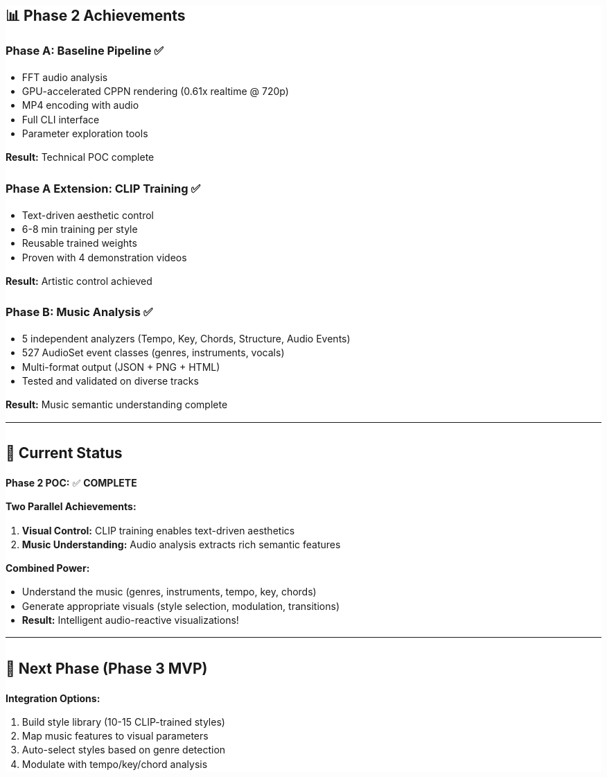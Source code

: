 
## 📊 Phase 2 Achievements

### Phase A: Baseline Pipeline ✅
- FFT audio analysis
- GPU-accelerated CPPN rendering (0.61x realtime @ 720p)
- MP4 encoding with audio
- Full CLI interface
- Parameter exploration tools

**Result:** Technical POC complete

### Phase A Extension: CLIP Training ✅
- Text-driven aesthetic control
- 6-8 min training per style
- Reusable trained weights
- Proven with 4 demonstration videos

**Result:** Artistic control achieved

### Phase B: Music Analysis ✅
- 5 independent analyzers (Tempo, Key, Chords, Structure, Audio Events)
- 527 AudioSet event classes (genres, instruments, vocals)
- Multi-format output (JSON + PNG + HTML)
- Tested and validated on diverse tracks

**Result:** Music semantic understanding complete

---

## 🎯 Current Status

**Phase 2 POC:** ✅ **COMPLETE**

**Two Parallel Achievements:**
1. **Visual Control:** CLIP training enables text-driven aesthetics
2. **Music Understanding:** Audio analysis extracts rich semantic features

**Combined Power:**
- Understand the music (genres, instruments, tempo, key, chords)
- Generate appropriate visuals (style selection, modulation, transitions)
- **Result:** Intelligent audio-reactive visualizations!

---

## 🚀 Next Phase (Phase 3 MVP)

**Integration Options:**
1. Build style library (10-15 CLIP-trained styles)
2. Map music features to visual parameters
3. Auto-select styles based on genre detection
4. Modulate with tempo/key/chord analysis
